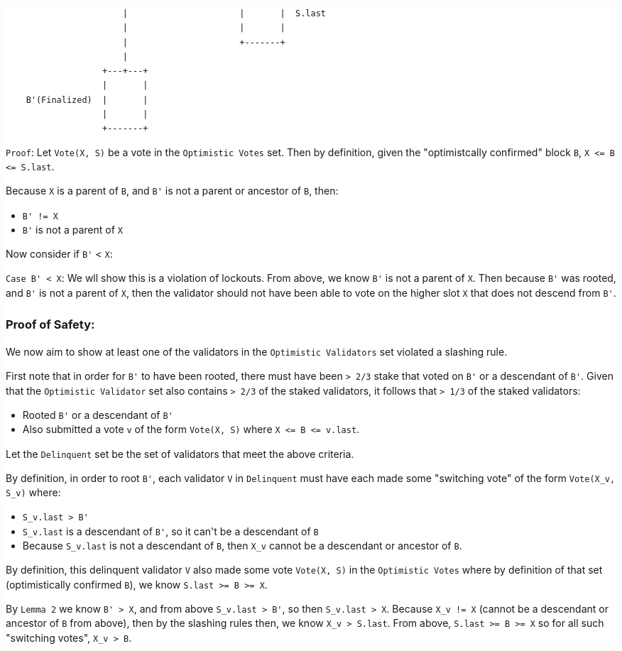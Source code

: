 ```text
                       |                      |       |  S.last
                       |                      |       |
                       |                      +-------+
                       |
                   +---+---+
                   |       |
    B'(Finalized)  |       |
                   |       |
                   +-------+
```

`Proof`: Let `Vote(X, S)` be a vote in the `Optimistic Votes` set. Then by
definition, given the "optimistcally confirmed" block `B`, `X <= B <= S.last`.

Because `X` is a parent of `B`, and `B'` is not a parent or ancestor of `B`,
then:

- `B' != X`
- `B'` is not a parent of `X`

Now consider if `B'` < `X`:

`Case B' < X`: We wll show this is a violation of lockouts.
From above, we know `B'` is not a parent of `X`. Then because `B'` was rooted,
and `B'` is not a parent of `X`, then the validator should not have been able
to vote on the higher slot `X` that does not descend from `B'`.

### Proof of Safety:

We now aim to show at least one of the validators in the
`Optimistic Validators` set violated a slashing rule.

First note that in order for `B'` to have been rooted, there must have been
`> 2/3` stake that voted on `B'` or a descendant of `B'`. Given that the
`Optimistic Validator` set also contains `> 2/3` of the staked validators,
it follows that `> 1/3` of the staked validators:

- Rooted `B'` or a descendant of `B'`
- Also submitted a vote `v` of the form `Vote(X, S)` where `X <= B <= v.last`.

Let the `Delinquent` set be the set of validators that meet the above
criteria.

By definition, in order to root `B'`, each validator `V` in `Delinquent`
must have each made some "switching vote" of the form `Vote(X_v, S_v)` where:

- `S_v.last > B'`
- `S_v.last` is a descendant of `B'`, so it can't be a descendant of `B`
- Because `S_v.last` is not a descendant of `B`, then `X_v` cannot be a
  descendant or ancestor of `B`.

By definition, this delinquent validator `V` also made some vote `Vote(X, S)`
in the `Optimistic Votes` where by definition of that set (optimistically
confirmed `B`), we know `S.last >= B >= X`.

By `Lemma 2` we know `B' > X`, and from above `S_v.last > B'`, so then
`S_v.last > X`. Because `X_v != X` (cannot be a descendant or ancestor of
`B` from above), then by the slashing rules then, we know `X_v > S.last`.
From above, `S.last >= B >= X` so for all such "switching votes", `X_v > B`.
